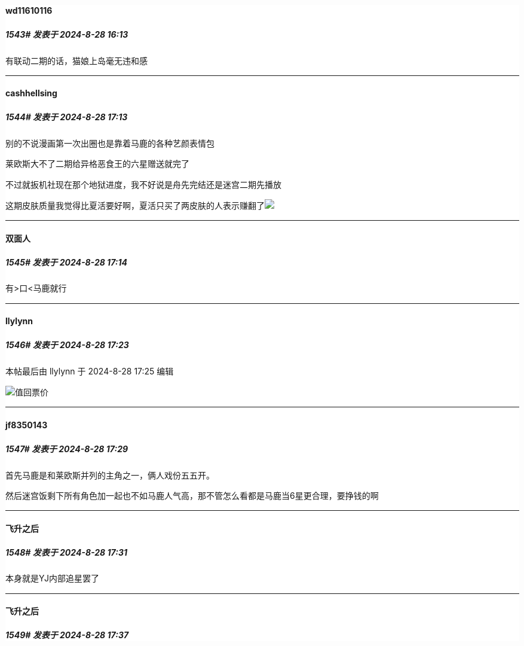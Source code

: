 ####  wd11610116  
##### 1543#       发表于 2024-8-28 16:13

有联动二期的话，猫娘上岛毫无违和感


*****

####  cashhellsing  
##### 1544#       发表于 2024-8-28 17:13

别的不说漫画第一次出圈也是靠着马鹿的各种艺颜表情包

莱欧斯大不了二期给异格恶食王的六星赠送就完了

不过就扳机社现在那个地狱进度，我不好说是舟先完结还是迷宫二期先播放

这期皮肤质量我觉得比夏活要好啊，夏活只买了两皮肤的人表示赚翻了<img src="https://static.saraba1st.com/image/smiley/face2017/067.png" referrerpolicy="no-referrer">

*****

####  双面人  
##### 1545#       发表于 2024-8-28 17:14

有&gt;口&lt;马鹿就行


*****

####  llylynn  
##### 1546#       发表于 2024-8-28 17:23

 本帖最后由 llylynn 于 2024-8-28 17:25 编辑 

<img src="https://static.saraba1st.com/image/smiley/carton2017/169.png" referrerpolicy="no-referrer">值回票价


*****

####  jf8350143  
##### 1547#       发表于 2024-8-28 17:29

首先马鹿是和莱欧斯并列的主角之一，俩人戏份五五开。

然后迷宫饭剩下所有角色加一起也不如马鹿人气高，那不管怎么看都是马鹿当6星更合理，要挣钱的啊

*****

####  飞升之后  
##### 1548#       发表于 2024-8-28 17:31

本身就是YJ内部追星罢了


*****

####  飞升之后  
##### 1549#       发表于 2024-8-28 17:37

